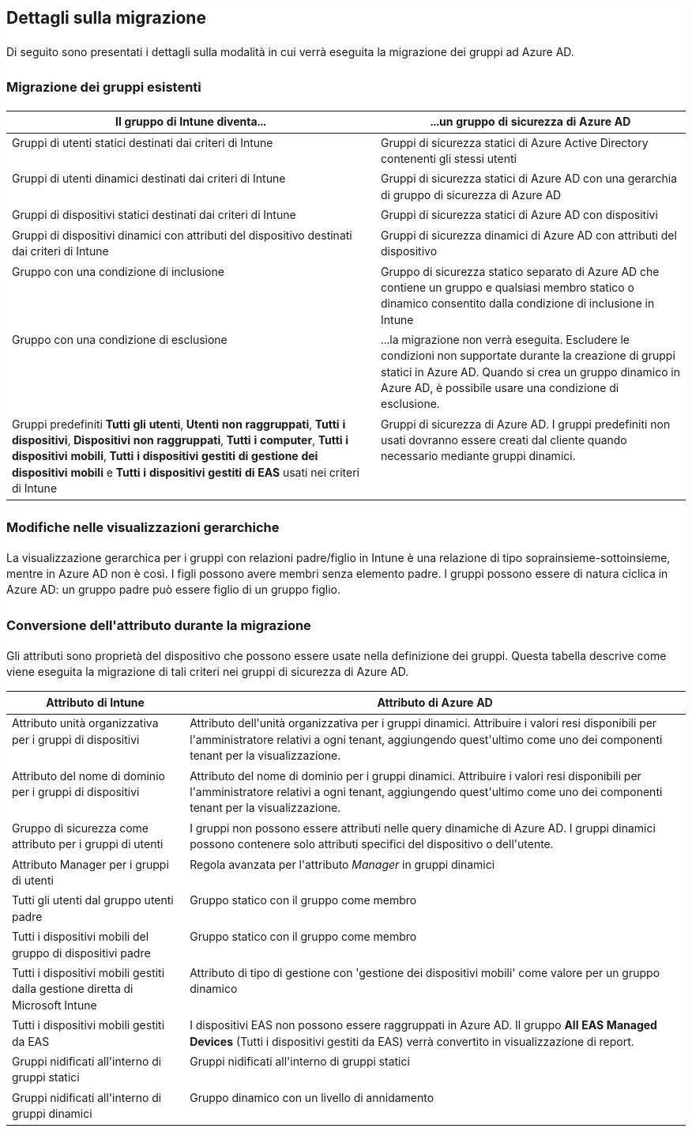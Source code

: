 ## Dettagli sulla migrazione
Di seguito sono presentati i dettagli sulla modalità in cui verrà eseguita la migrazione dei gruppi ad Azure AD.

### Migrazione dei gruppi esistenti

| Il gruppo di Intune diventa...|...un gruppo di sicurezza di Azure AD|
|-----------------------------------------------------------------------|-------------------------------------------------------------|
|Gruppi di utenti statici destinati dai criteri di Intune|Gruppi di sicurezza statici di Azure Active Directory contenenti gli stessi utenti|
|Gruppi di utenti dinamici destinati dai criteri di Intune|Gruppi di sicurezza statici di Azure AD con una gerarchia di gruppo di sicurezza di Azure AD|
|Gruppi di dispositivi statici destinati dai criteri di Intune|Gruppi di sicurezza statici di Azure AD con dispositivi|
|Gruppi di dispositivi dinamici con attributi del dispositivo destinati dai criteri di Intune|Gruppi di sicurezza dinamici di Azure AD con attributi del dispositivo|
|Gruppo con una condizione di inclusione|Gruppo di sicurezza statico separato di Azure AD che contiene un gruppo e qualsiasi membro statico o dinamico consentito dalla condizione di inclusione in Intune|
|Gruppo con una condizione di esclusione|...la migrazione non verrà eseguita. Escludere le condizioni non supportate durante la creazione di gruppi statici in Azure AD. Quando si crea un gruppo dinamico in Azure AD, è possibile usare una condizione di esclusione.|
|Gruppi predefiniti **Tutti gli utenti**, **Utenti non raggruppati**, **Tutti i dispositivi**, **Dispositivi non raggruppati**, **Tutti i computer**, **Tutti i dispositivi mobili**, **Tutti i dispositivi gestiti di gestione dei dispositivi mobili** e **Tutti i dispositivi gestiti di EAS** usati nei criteri di Intune  |Gruppi di sicurezza di Azure AD. I gruppi predefiniti non usati dovranno essere creati dal cliente quando necessario mediante gruppi dinamici.|

### Modifiche nelle visualizzazioni gerarchiche
La visualizzazione gerarchica per i gruppi con relazioni padre/figlio in Intune è una relazione di tipo soprainsieme-sottoinsieme, mentre in Azure AD non è così. I figli possono avere membri senza elemento padre. I gruppi possono essere di natura ciclica in Azure AD: un gruppo padre può essere figlio di un gruppo figlio.

### Conversione dell'attributo durante la migrazione
Gli attributi sono proprietà del dispositivo che possono essere usate nella definizione dei gruppi. Questa tabella descrive come viene eseguita la migrazione di tali criteri nei gruppi di sicurezza di Azure AD.

| Attributo di Intune|Attributo di Azure AD|
|-----------------------------------------------------------------------|-------------------------------------------------------------|
|Attributo unità organizzativa per i gruppi di dispositivi|Attributo dell'unità organizzativa per i gruppi dinamici. Attribuire i valori resi disponibili per l'amministratore relativi a ogni tenant, aggiungendo quest'ultimo come uno dei componenti tenant per la visualizzazione.|
|Attributo del nome di dominio per i gruppi di dispositivi|Attributo del nome di dominio per i gruppi dinamici. Attribuire i valori resi disponibili per l'amministratore relativi a ogni tenant, aggiungendo quest'ultimo come uno dei componenti tenant per la visualizzazione.|
|Gruppo di sicurezza come attributo per i gruppi di utenti|I gruppi non possono essere attributi nelle query dinamiche di Azure AD. I gruppi dinamici possono contenere solo attributi specifici del dispositivo o dell'utente.|
|Attributo Manager per i gruppi di utenti|Regola avanzata per l'attributo *Manager* in gruppi dinamici|
|Tutti gli utenti dal gruppo utenti padre|Gruppo statico con il gruppo come membro|
|Tutti i dispositivi mobili del gruppo di dispositivi padre|Gruppo statico con il gruppo come membro|
|Tutti i dispositivi mobili gestiti dalla gestione diretta di Microsoft Intune|Attributo di tipo di gestione con 'gestione dei dispositivi mobili' come valore per un gruppo dinamico|
|Tutti i dispositivi mobili gestiti da EAS|I dispositivi EAS non possono essere raggruppati in Azure AD. Il gruppo **All EAS Managed Devices** (Tutti i dispositivi gestiti da EAS) verrà convertito in visualizzazione di report.|
|Gruppi nidificati all'interno di gruppi statici |Gruppi nidificati all'interno di gruppi statici|
|Gruppi nidificati all'interno di gruppi dinamici|Gruppo dinamico con un livello di annidamento|
